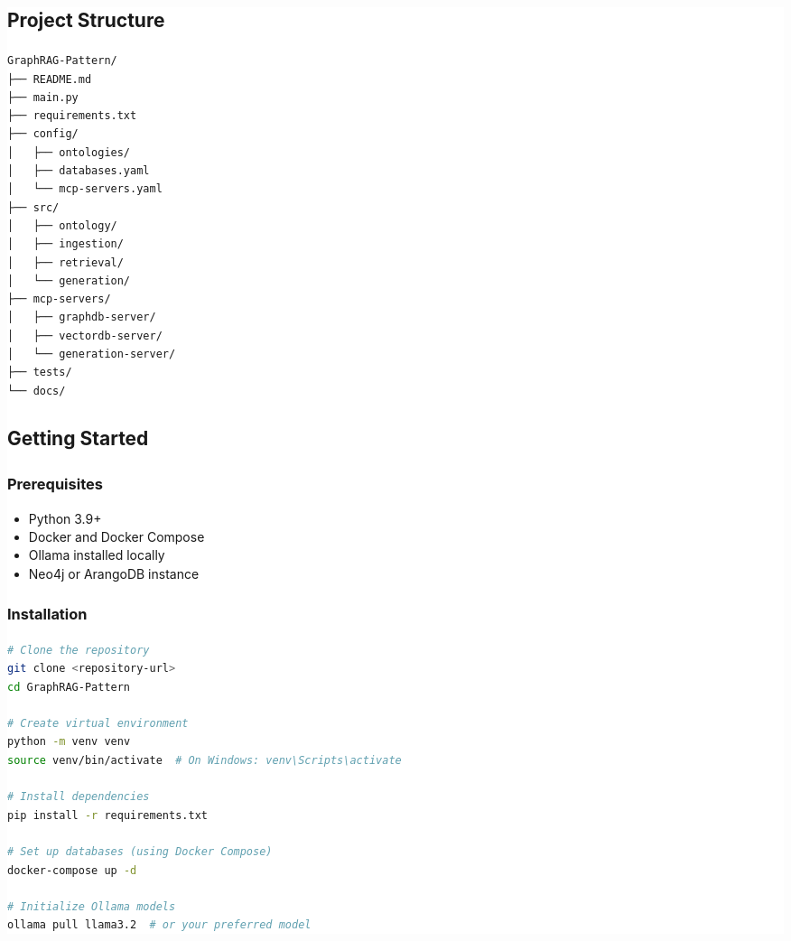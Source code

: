 ## Project Structure

```
GraphRAG-Pattern/
├── README.md
├── main.py
├── requirements.txt
├── config/
│   ├── ontologies/
│   ├── databases.yaml
│   └── mcp-servers.yaml
├── src/
│   ├── ontology/
│   ├── ingestion/
│   ├── retrieval/
│   └── generation/
├── mcp-servers/
│   ├── graphdb-server/
│   ├── vectordb-server/
│   └── generation-server/
├── tests/
└── docs/
```

## Getting Started

### Prerequisites

- Python 3.9+
- Docker and Docker Compose
- Ollama installed locally
- Neo4j or ArangoDB instance

### Installation

```bash
# Clone the repository
git clone <repository-url>
cd GraphRAG-Pattern

# Create virtual environment
python -m venv venv
source venv/bin/activate  # On Windows: venv\Scripts\activate

# Install dependencies
pip install -r requirements.txt

# Set up databases (using Docker Compose)
docker-compose up -d

# Initialize Ollama models
ollama pull llama3.2  # or your preferred model
```
